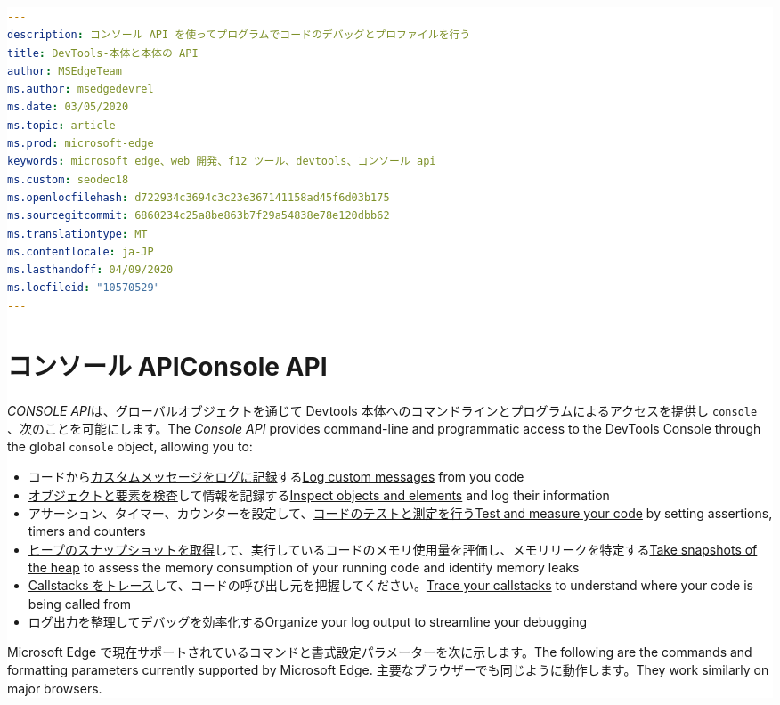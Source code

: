 ```yaml
---
description: コンソール API を使ってプログラムでコードのデバッグとプロファイルを行う
title: DevTools-本体と本体の API
author: MSEdgeTeam
ms.author: msedgedevrel
ms.date: 03/05/2020
ms.topic: article
ms.prod: microsoft-edge
keywords: microsoft edge、web 開発、f12 ツール、devtools、コンソール api
ms.custom: seodec18
ms.openlocfilehash: d722934c3694c3c23e367141158ad45f6d03b175
ms.sourcegitcommit: 6860234c25a8be863b7f29a54838e78e120dbb62
ms.translationtype: MT
ms.contentlocale: ja-JP
ms.lasthandoff: 04/09/2020
ms.locfileid: "10570529"
---
```

# <span data-ttu-id="a9191-104">コンソール API</span><span class="sxs-lookup"><span data-stu-id="a9191-104">Console API</span></span>

<span data-ttu-id="a9191-105">*CONSOLE API*は、グローバルオブジェクトを通じて Devtools 本体へのコマンドラインとプログラムによるアクセスを提供し `console` 、次のことを可能にします。</span><span class="sxs-lookup"><span data-stu-id="a9191-105">The *Console API* provides command-line and programmatic access to the  DevTools Console through the global `console` object, allowing you to:</span></span>

 - <span data-ttu-id="a9191-106">コードから[カスタムメッセージをログに記録](#logging-custom-messages)する</span><span class="sxs-lookup"><span data-stu-id="a9191-106">[Log custom messages](#logging-custom-messages) from you code</span></span>
 - <span data-ttu-id="a9191-107">[オブジェクトと要素を検査](#inspecting-objects-and-elements)して情報を記録する</span><span class="sxs-lookup"><span data-stu-id="a9191-107">[Inspect objects and elements](#inspecting-objects-and-elements) and log their information</span></span>
 - <span data-ttu-id="a9191-108">アサーション、タイマー、カウンターを設定して、[コードのテストと測定を行う](#testing-and-measuring)</span><span class="sxs-lookup"><span data-stu-id="a9191-108">[Test and measure your code](#testing-and-measuring) by setting assertions, timers and counters</span></span>
 - <span data-ttu-id="a9191-109">[ヒープのスナップショットを取得](#taking-heap-snapshots)して、実行しているコードのメモリ使用量を評価し、メモリリークを特定する</span><span class="sxs-lookup"><span data-stu-id="a9191-109">[Take snapshots of the heap](#taking-heap-snapshots) to assess the memory consumption of your running code and identify memory leaks</span></span>
 - <span data-ttu-id="a9191-110">[Callstacks をトレース](#tracing-callstacks)して、コードの呼び出し元を把握してください。</span><span class="sxs-lookup"><span data-stu-id="a9191-110">[Trace your callstacks](#tracing-callstacks) to understand where your code is being called from</span></span> 
 - <span data-ttu-id="a9191-111">[ログ出力を整理](#organizing-log-output)してデバッグを効率化する</span><span class="sxs-lookup"><span data-stu-id="a9191-111">[Organize your log output](#organizing-log-output) to streamline your debugging</span></span>

<span data-ttu-id="a9191-112">Microsoft Edge で現在サポートされているコマンドと書式設定パラメーターを次に示します。</span><span class="sxs-lookup"><span data-stu-id="a9191-112">The following are the commands and formatting parameters currently supported by Microsoft Edge.</span></span> <span data-ttu-id="a9191-113">主要なブラウザーでも同じように動作します。</span><span class="sxs-lookup"><span data-stu-id="a9191-113">They work similarly on major browsers.</span></span>

